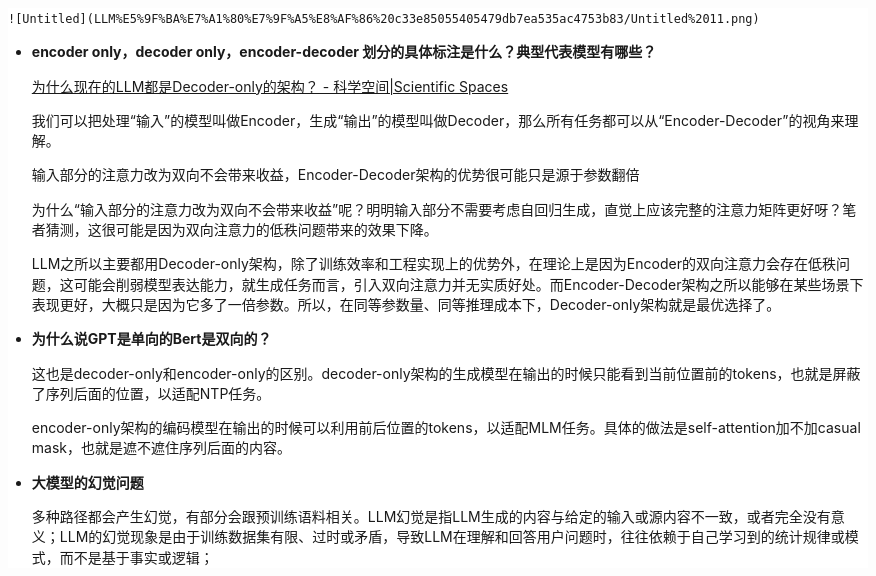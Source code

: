     ![Untitled](LLM%E5%9F%BA%E7%A1%80%E7%9F%A5%E8%AF%86%20c33e85055405479db7ea535ac4753b83/Untitled%2011.png)
    
- **encoder only，decoder only，encoder-decoder 划分的具体标注是什么？典型代表模型有哪些？**
  
    [为什么现在的LLM都是Decoder-only的架构？ - 科学空间|Scientific Spaces](https://kexue.fm/archives/9529)
    
    我们可以把处理“输入”的模型叫做Encoder，生成“输出”的模型叫做Decoder，那么所有任务都可以从“Encoder-Decoder”的视角来理解。
    
    输入部分的注意力改为双向不会带来收益，Encoder-Decoder架构的优势很可能只是源于参数翻倍
    
    为什么“输入部分的注意力改为双向不会带来收益”呢？明明输入部分不需要考虑自回归生成，直觉上应该完整的注意力矩阵更好呀？笔者猜测，这很可能是因为双向注意力的低秩问题带来的效果下降。
    
    LLM之所以主要都用Decoder-only架构，除了训练效率和工程实现上的优势外，在理论上是因为Encoder的双向注意力会存在低秩问题，这可能会削弱模型表达能力，就生成任务而言，引入双向注意力并无实质好处。而Encoder-Decoder架构之所以能够在某些场景下表现更好，大概只是因为它多了一倍参数。所以，在同等参数量、同等推理成本下，Decoder-only架构就是最优选择了。
    
- **为什么说GPT是单向的Bert是双向的？**
  
    这也是decoder-only和encoder-only的区别。decoder-only架构的生成模型在输出的时候只能看到当前位置前的tokens，也就是屏蔽了序列后面的位置，以适配NTP任务。
    
    encoder-only架构的编码模型在输出的时候可以利用前后位置的tokens，以适配MLM任务。具体的做法是self-attention加不加casual mask，也就是遮不遮住序列后面的内容。
    
- **大模型的幻觉问题**
  
    多种路径都会产生幻觉，有部分会跟预训练语料相关。LLM幻觉是指LLM生成的内容与给定的输入或源内容不一致，或者完全没有意义；LLM的幻觉现象是由于训练数据集有限、过时或矛盾，导致LLM在理解和回答用户问题时，往往依赖于自己学习到的统计规律或模式，而不是基于事实或逻辑；
    